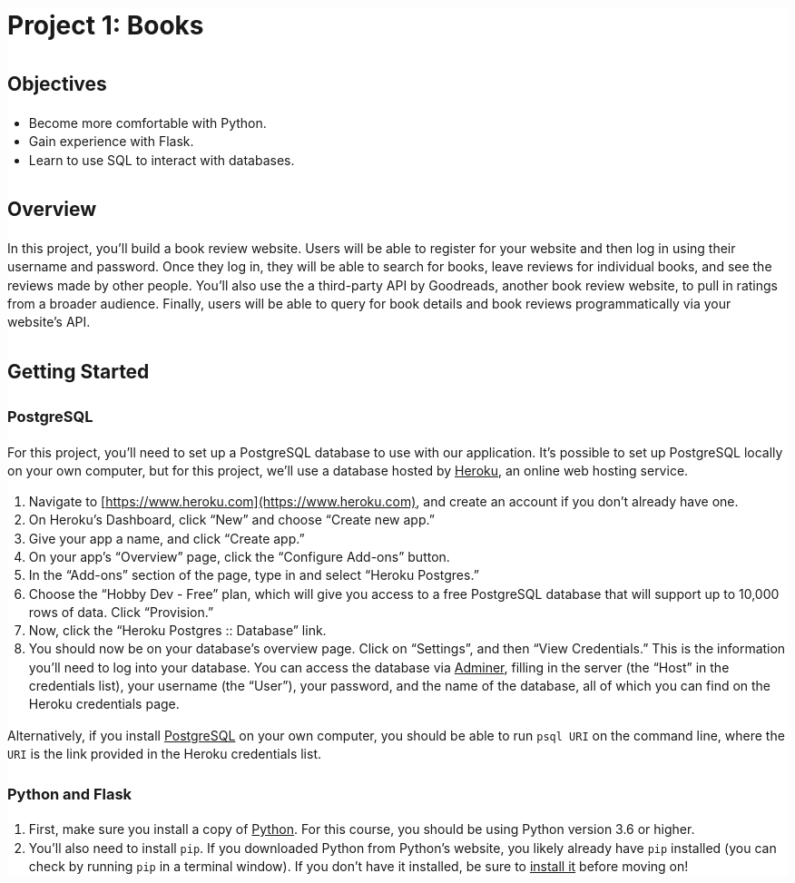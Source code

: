 # Project 1: Books

## Objectives
- Become more comfortable with Python.
- Gain experience with Flask.
- Learn to use SQL to interact with databases.

## Overview
In this project, you’ll build a book review website. Users will be able to register for your website and then log in using their username and password. Once they log in, they will be able to search for books, leave reviews for individual books, and see the reviews made by other people. You’ll also use the a third-party API by Goodreads, another book review website, to pull in ratings from a broader audience. Finally, users will be able to query for book details and book reviews programmatically via your website’s API.

## Getting Started

### PostgreSQL

For this project, you’ll need to set up a PostgreSQL database to use with our application. It’s possible to set up PostgreSQL locally on your own computer, but for this project, we’ll use a database hosted by [Heroku](https://www.heroku.com), an online web hosting service.

1. Navigate to [https://www.heroku.com](https://www.heroku.com), and create an account if you don’t already have one.
2. On Heroku’s Dashboard, click “New” and choose “Create new app.”
3. Give your app a name, and click “Create app.”
4. On your app’s “Overview” page, click the “Configure Add-ons” button.
5. In the “Add-ons” section of the page, type in and select “Heroku Postgres.”
6. Choose the “Hobby Dev - Free” plan, which will give you access to a free PostgreSQL database that will support up to 10,000 rows of data. Click “Provision.”
7. Now, click the “Heroku Postgres :: Database” link.
8. You should now be on your database’s overview page. Click on “Settings”, and then “View Credentials.” This is the information you’ll need to log into your database. You can access the database via [Adminer](https://adminer.cs50.net), filling in the server (the “Host” in the credentials list), your username (the “User”), your password, and the name of the database, all of which you can find on the Heroku credentials page.

Alternatively, if you install [PostgreSQL](https://www.postgresql.org/download) on your own computer, you should be able to run `psql URI` on the command line, where the `URI` is the link provided in the Heroku credentials list.

### Python and Flask

1. First, make sure you install a copy of [Python](https://www.python.org/downloads). For this course, you should be using Python version 3.6 or higher.
2. You’ll also need to install `pip`. If you downloaded Python from Python’s website, you likely already have `pip` installed (you can check by running `pip` in a terminal window). If you don’t have it installed, be sure to [install it](https://pip.pypa.io/en/stable/installing) before moving on!
